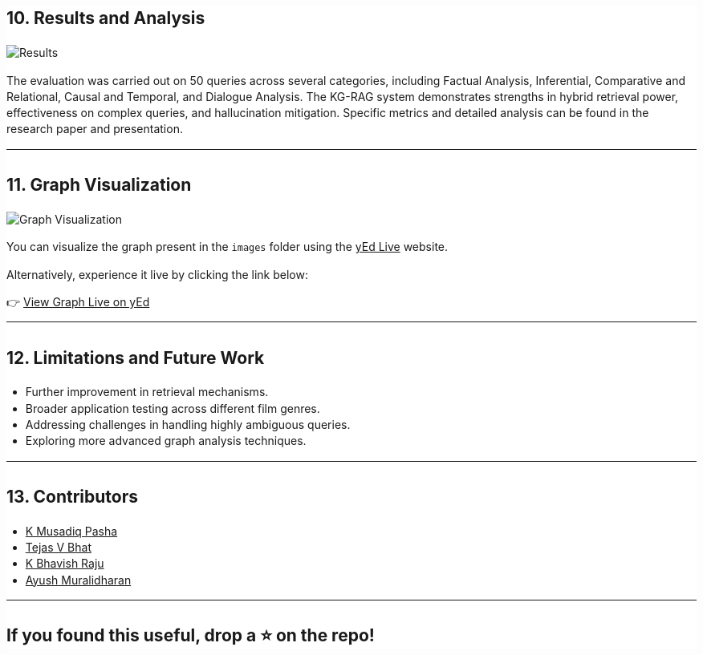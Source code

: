 
## 10. Results and Analysis

<img src="https://github.com/MusadiqPasha/Knowledge-Graph-Enhanced-RAG-System-for-Crime-Film-Insights-and-Analysis/blob/main/images/Results.png" width="400" alt="Results"/>


The evaluation was carried out on 50 queries across several categories, including Factual Analysis, Inferential, Comparative and Relational, Causal and Temporal, and Dialogue Analysis. The KG-RAG system demonstrates strengths in hybrid retrieval power, effectiveness on complex queries, and hallucination mitigation.  Specific metrics and detailed analysis can be found in the research paper and presentation.

---

## 11. Graph Visualization

<img src="https://github.com/MusadiqPasha/Knowledge-Graph-Enhanced-RAG-System-for-Crime-Film-Insights-and-Analysis/blob/main/images/Graph%20Viz.png" width="400" alt="Graph Visualization"/>

You can visualize the graph present in the `images` folder using the [yEd Live](https://www.yworks.com/yed-live/) website.

Alternatively, experience it live by clicking the link below:

👉 [View Graph Live on yEd](https://www.yworks.com/yed-live/?file=https://gist.githubusercontent.com/MusadiqPasha/783e702c4055dee3e6cd62427b28a6be/raw/488ecfbe31008744317604cfdc94820f1acff12c/viz)

---

## 12. Limitations and Future Work

-   Further improvement in retrieval mechanisms.
-   Broader application testing across different film genres.
-   Addressing challenges in handling highly ambiguous queries.
-   Exploring more advanced graph analysis techniques.
  
---
## 13. Contributors

- [K Musadiq Pasha](https://github.com/MusadiqPasha)
- [Tejas V Bhat](https://github.com/)
- [K Bhavish Raju](https://github.com/Bhavish1517)
- [Ayush Muralidharan](https://github.com/)

---
## If you found this useful, drop a ⭐️ on the repo!

